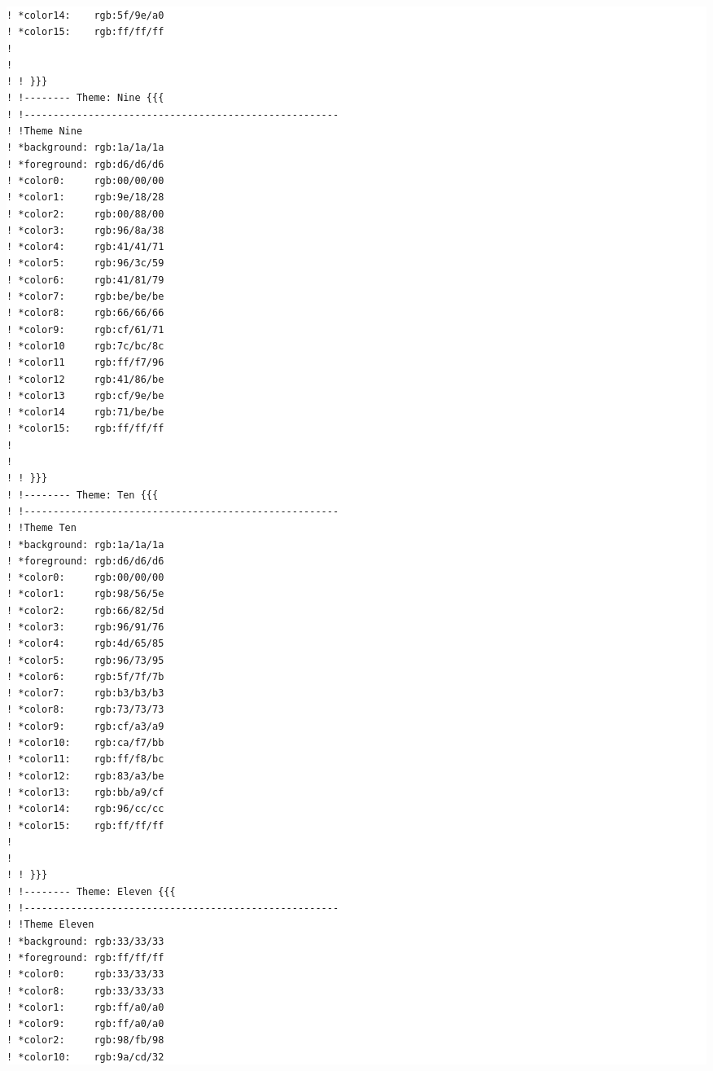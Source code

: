     ! *color14:    rgb:5f/9e/a0
    ! *color15:    rgb:ff/ff/ff
    !
    !
    ! ! }}}
    ! !-------- Theme: Nine {{{
    ! !------------------------------------------------------
    ! !Theme Nine
    ! *background: rgb:1a/1a/1a
    ! *foreground: rgb:d6/d6/d6
    ! *color0:     rgb:00/00/00
    ! *color1:     rgb:9e/18/28
    ! *color2:     rgb:00/88/00
    ! *color3:     rgb:96/8a/38
    ! *color4:     rgb:41/41/71
    ! *color5:     rgb:96/3c/59
    ! *color6:     rgb:41/81/79
    ! *color7:     rgb:be/be/be
    ! *color8:     rgb:66/66/66
    ! *color9:     rgb:cf/61/71
    ! *color10     rgb:7c/bc/8c
    ! *color11     rgb:ff/f7/96
    ! *color12     rgb:41/86/be
    ! *color13     rgb:cf/9e/be
    ! *color14     rgb:71/be/be
    ! *color15:    rgb:ff/ff/ff
    !
    !
    ! ! }}}
    ! !-------- Theme: Ten {{{
    ! !------------------------------------------------------
    ! !Theme Ten
    ! *background: rgb:1a/1a/1a
    ! *foreground: rgb:d6/d6/d6
    ! *color0:     rgb:00/00/00
    ! *color1:     rgb:98/56/5e
    ! *color2:     rgb:66/82/5d
    ! *color3:     rgb:96/91/76
    ! *color4:     rgb:4d/65/85
    ! *color5:     rgb:96/73/95
    ! *color6:     rgb:5f/7f/7b
    ! *color7:     rgb:b3/b3/b3
    ! *color8:     rgb:73/73/73
    ! *color9:     rgb:cf/a3/a9
    ! *color10:    rgb:ca/f7/bb
    ! *color11:    rgb:ff/f8/bc
    ! *color12:    rgb:83/a3/be
    ! *color13:    rgb:bb/a9/cf
    ! *color14:    rgb:96/cc/cc
    ! *color15:    rgb:ff/ff/ff
    !
    !
    ! ! }}}
    ! !-------- Theme: Eleven {{{
    ! !------------------------------------------------------
    ! !Theme Eleven
    ! *background: rgb:33/33/33
    ! *foreground: rgb:ff/ff/ff
    ! *color0:     rgb:33/33/33
    ! *color8:     rgb:33/33/33
    ! *color1:     rgb:ff/a0/a0
    ! *color9:     rgb:ff/a0/a0
    ! *color2:     rgb:98/fb/98
    ! *color10:    rgb:9a/cd/32